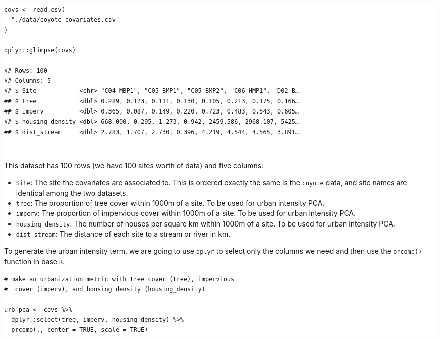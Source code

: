     covs <- read.csv(
      "./data/coyote_covariates.csv"
    )

    dplyr::glimpse(covs)

    ## Rows: 100
    ## Columns: 5
    ## $ Site            <chr> "C04-MBP1", "C05-BMP1", "C05-BMP2", "C06-HMP1", "D02-B…
    ## $ tree            <dbl> 0.289, 0.123, 0.111, 0.130, 0.105, 0.213, 0.175, 0.166…
    ## $ imperv          <dbl> 0.365, 0.087, 0.149, 0.220, 0.723, 0.483, 0.543, 0.605…
    ## $ housing_density <dbl> 668.000, 0.295, 1.273, 0.942, 2459.586, 2968.107, 5425…
    ## $ dist_stream     <dbl> 2.783, 1.707, 2.730, 0.396, 4.219, 4.544, 4.565, 3.891…

<br>

This dataset has 100 rows (we have 100 sites worth of data) and five
columns:

-   `Site`: The site the covariates are associated to. This is ordered
    exactly the same is the `coyote` data, and site names are identical
    among the two datasets.
-   `tree`: The proportion of tree cover within 1000m of a site. To be
    used for urban intensity PCA.
-   `imperv`: The proportion of impervious cover within 1000m of a site.
    To be used for urban intensity PCA.
-   `housing_density`: The number of houses per square km within 1000m
    of a site. To be used for urban intensity PCA.
-   `dist_stream`: The distance of each site to a stream or river in km.

To generate the urban intensity term, we are going to use `dplyr` to
select only the columns we need and then use the `prcomp()` function in
base `R`.

    # make an urbanization metric with tree cover (tree), impervious
    #  cover (imperv), and housing density (housing_density)

    urb_pca <- covs %>% 
      dplyr::select(tree, imperv, housing_density) %>% 
      prcomp(., center = TRUE, scale = TRUE)
